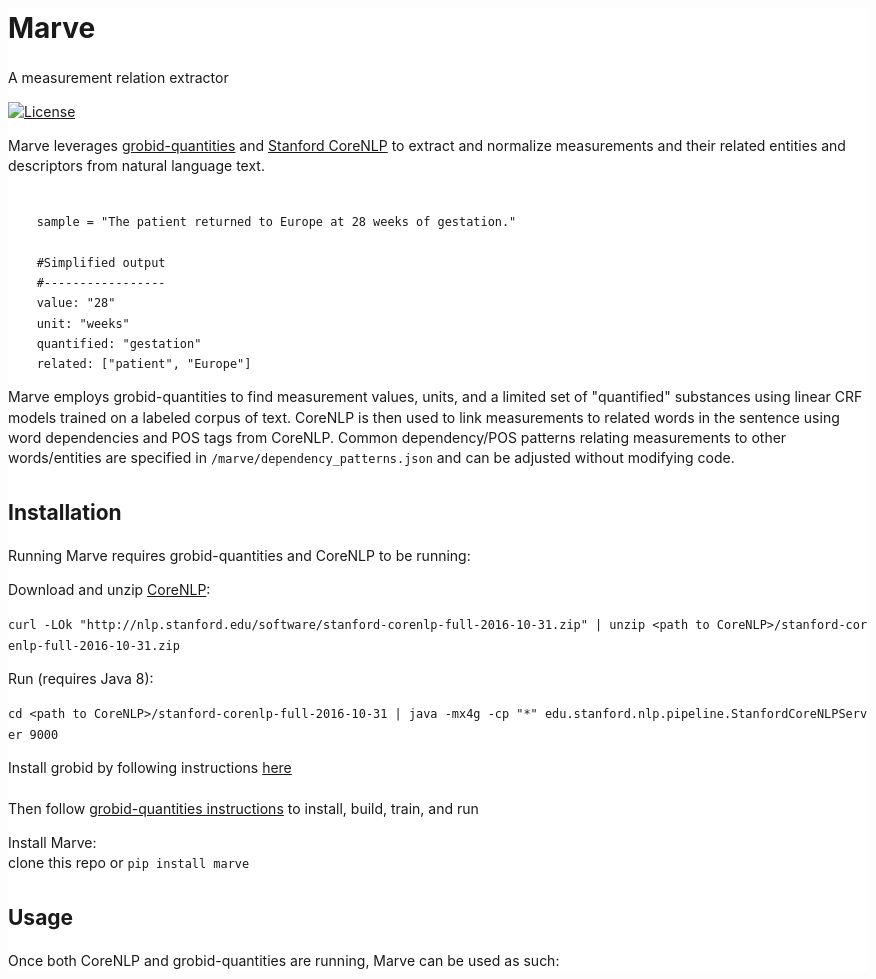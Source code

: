 # Marve
A measurement relation extractor

[![License](https://img.shields.io/badge/License-Apache%202.0-blue.svg)](https://opensource.org/licenses/Apache-2.0)

Marve leverages [grobid-quantities](https://github.com/kermitt2/grobid-quantities) and [Stanford CoreNLP](http://stanfordnlp.github.io/CoreNLP) to extract and normalize measurements and their related entities and descriptors from natural language text. 

```shell
	
	sample = "The patient returned to Europe at 28 weeks of gestation."

	#Simplified output
	#-----------------
	value: "28"
	unit: "weeks"
	quantified: "gestation"
	related: ["patient", "Europe"]
```

Marve employs grobid-quantities to find measurement values, units, and a limited set of "quantified" substances using linear CRF models trained on a labeled corpus of text. CoreNLP is then used to link measurements to related words in the sentence using word dependencies and POS tags from CoreNLP. Common dependency/POS patterns relating measurements to other words/entities are specified in `/marve/dependency_patterns.json` and can be adjusted without modifying code. 

## Installation

Running Marve requires grobid-quantities and CoreNLP to be running:

Download and unzip [CoreNLP](http://stanfordnlp.github.io/CoreNLP/download.html):
```shell
curl -LOk "http://nlp.stanford.edu/software/stanford-corenlp-full-2016-10-31.zip" | unzip <path to CoreNLP>/stanford-corenlp-full-2016-10-31.zip
```

Run (requires Java 8):
```shell
cd <path to CoreNLP>/stanford-corenlp-full-2016-10-31 | java -mx4g -cp "*" edu.stanford.nlp.pipeline.StanfordCoreNLPServer 9000
```

Install grobid by following instructions [here](http://grobid.readthedocs.io/en/latest/Install-Grobid/) </br></br>
Then follow [grobid-quantities instructions](https://github.com/kermitt2/grobid-quantities) to install, build, train, and run

Install Marve:</br>
clone this repo or `pip install marve`

## Usage
Once both CoreNLP and grobid-quantities are running, Marve can be used as such:
